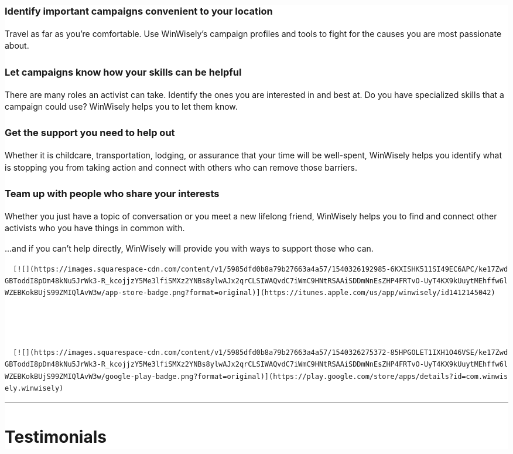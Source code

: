 


### Identify important campaigns convenient to your location

Travel as far as you’re comfortable. Use WinWisely’s campaign profiles and tools to fight for the causes you are most passionate about.

### Let campaigns know how your skills can be helpful

There are many roles an activist can take. Identify the ones you are interested in and best at. Do you have specialized skills that a campaign could use? WinWisely helps you to let them know.

### Get the support you need to help out

Whether it is childcare, transportation, lodging, or assurance that your time will be well-spent, WinWisely helps you identify what is stopping you from taking action and connect with others who can remove those barriers.

### Team up with people who share your interests

Whether you just have a topic of conversation or you meet a new lifelong friend, WinWisely helps you to find and connect other activists who you have things in common with.

...and if you can’t help directly, WinWisely will provide you with ways to support those who can.  



  
      [![](https://images.squarespace-cdn.com/content/v1/5985dfd0b8a79b27663a4a57/1540326192985-6KXISHK511SI49EC6APC/ke17ZwdGBToddI8pDm48kNu5JrWk3-R_kcojjzY5Me3lfiSMXz2YNBs8ylwAJx2qrCLSIWAQvdC7iWmC9HNtRSAAiSDDmNnEsZHP4FRTvO-UyT4KX9kUuytMEhffw6lWZEBKokBUjS99ZMIQlAvW3w/app-store-badge.png?format=original)](https://itunes.apple.com/us/app/winwisely/id1412145042)
  


  
      [![](https://images.squarespace-cdn.com/content/v1/5985dfd0b8a79b27663a4a57/1540326275372-85HPGOLET1IXH1O46VSE/ke17ZwdGBToddI8pDm48kNu5JrWk3-R_kcojjzY5Me3lfiSMXz2YNBs8ylwAJx2qrCLSIWAQvdC7iWmC9HNtRSAAiSDDmNnEsZHP4FRTvO-UyT4KX9kUuytMEhffw6lWZEBKokBUjS99ZMIQlAvW3w/google-play-badge.png?format=original)](https://play.google.com/store/apps/details?id=com.winwisely.winwisely)
  



* * *

# Testimonials







  


    


      
